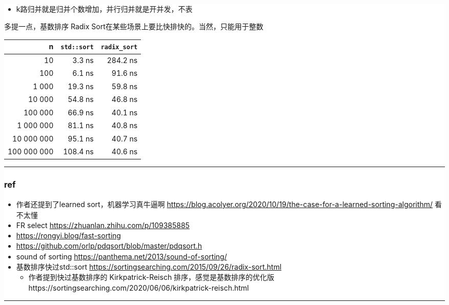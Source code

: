 
- k路归并就是归并个数增加，并行归并就是开并发，不表



多提一点，基数排序 Radix Sort在某些场景上要比快排快的。当然，只能用于整数

|           n | `std::sort` | `radix_sort` |
| ----------: | ----------: | -----------: |
|          10 |      3.3 ns |     284.2 ns |
|         100 |      6.1 ns |      91.6 ns |
|       1 000 |     19.3 ns |      59.8 ns |
|      10 000 |     54.8 ns |      46.8 ns |
|     100 000 |     66.9 ns |      40.1 ns |
|   1 000 000 |     81.1 ns |      40.8 ns |
|  10 000 000 |     95.1 ns |      40.7 ns |
| 100 000 000 |    108.4 ns |      40.6 ns |

---

### ref

- 作者还提到了learned sort，机器学习真牛逼啊 https://blog.acolyer.org/2020/10/19/the-case-for-a-learned-sorting-algorithm/ 看不太懂
- FR select https://zhuanlan.zhihu.com/p/109385885
- https://rongyi.blog/fast-sorting
- https://github.com/orlp/pdqsort/blob/master/pdqsort.h
- sound of sorting https://panthema.net/2013/sound-of-sorting/
- 基数排序快过std::sort https://sortingsearching.com/2015/09/26/radix-sort.html
  - 作者提到快过基数排序的 Kirkpatrick-Reisch 排序，感觉是基数排序的优化版https://sortingsearching.com/2020/06/06/kirkpatrick-reisch.html


---

